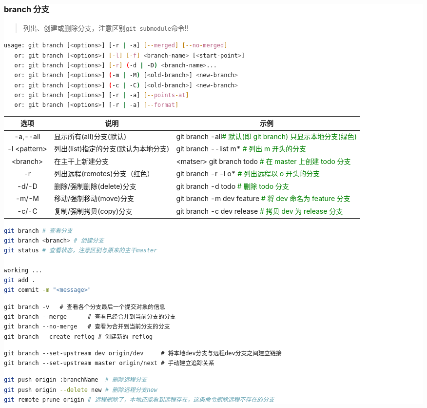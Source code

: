 ### branch 分支

> 列出、创建或删除分支，注意区别`git submodule`命令!!
>
```bash
usage: git branch [<options>] [-r | -a] [--merged] [--no-merged]
   or: git branch [<options>] [-l] [-f] <branch-name> [<start-point>]
   or: git branch [<options>] [-r] (-d | -D) <branch-name>...
   or: git branch [<options>] (-m | -M) [<old-branch>] <new-branch>
   or: git branch [<options>] (-c | -C) [<old-branch>] <new-branch>
   or: git branch [<options>] [-r | -a] [--points-at]
   or: git branch [<options>] [-r | -a] [--format]
```

| 选项 | 说明 | 示例 |
| :---: | --- | ---- |
| -a,--all | 显示所有(all)分支(默认) | git branch -all<font color=green># 默认(即 git branch) 只显示本地分支(绿色) </font> |
| -l \<pattern\> | 列出(list)指定的分支(默认为本地分支) |  git branch --list  m* <font color=green> # 列出 m 开头的分支 </font> |
| \<branch\> | 在主干上新建分支 |  \<matser\> git branch  todo <font color=green> # 在 master 上创建 todo 分支 </font> |
| -r | 列出远程(remotes)分支（红色） | git branch -r -l o* <font color=green> # 列出远程以 o 开头的分支 </font> |
| -d/-D | 删除/强制删除(delete)分支 | git branch -d todo <font color=green> # 删除 todo 分支 |
| -m/-M | 移动/强制移动(move)分支 | git branch -m dev feature <font color=green> # 将 dev 命名为 feature 分支 |
| -c/-C | 复制/强制拷贝(copy)分支 | git branch -c dev release <font color=green> # 拷贝 dev 为 release 分支 |

```bash
git branch # 查看分支
git branch <branch> # 创建分支
git status # 查看状态，注意区别与原来的主干master

working ...
git add .
git commit -m "<message>"
```

```shell
git branch -v   # 查看各个分支最后一个提交对象的信息   
git branch --merge      # 查看已经合并到当前分支的分支   
git branch --no-merge   # 查看为合并到当前分支的分支
git branch --create-reflog # 创建新的 reflog
```

```shell
git branch --set-upstream dev origin/dev     # 将本地dev分支与远程dev分支之间建立链接  
git branch --set-upstream master origin/next # 手动建立追踪关系  
```

```bash
git push origin :branchName  # 删除远程分支  
git push origin --delete new # 删除远程分支new   
git remote prune origin # 远程删除了，本地还能看到远程存在，这条命令删除远程不存在的分支
```

